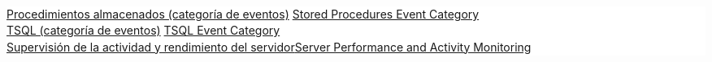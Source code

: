  <span data-ttu-id="507be-306">[Procedimientos almacenados (categoría de eventos)](../../relational-databases/event-classes/stored-procedures-event-category.md) </span><span class="sxs-lookup"><span data-stu-id="507be-306">[Stored Procedures Event Category](../../relational-databases/event-classes/stored-procedures-event-category.md) </span></span>  
 <span data-ttu-id="507be-307">[TSQL (categoría de eventos)](../../relational-databases/event-classes/tsql-event-category.md) </span><span class="sxs-lookup"><span data-stu-id="507be-307">[TSQL Event Category](../../relational-databases/event-classes/tsql-event-category.md) </span></span>  
 [<span data-ttu-id="507be-308">Supervisión de la actividad y rendimiento del servidor</span><span class="sxs-lookup"><span data-stu-id="507be-308">Server Performance and Activity Monitoring</span></span>](../../relational-databases/performance/server-performance-and-activity-monitoring.md)  
  
  
